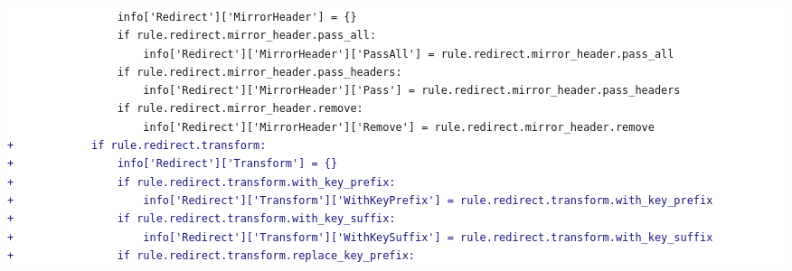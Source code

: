 ```diff
                 info['Redirect']['MirrorHeader'] = {}
                 if rule.redirect.mirror_header.pass_all:
                     info['Redirect']['MirrorHeader']['PassAll'] = rule.redirect.mirror_header.pass_all
                 if rule.redirect.mirror_header.pass_headers:
                     info['Redirect']['MirrorHeader']['Pass'] = rule.redirect.mirror_header.pass_headers
                 if rule.redirect.mirror_header.remove:
                     info['Redirect']['MirrorHeader']['Remove'] = rule.redirect.mirror_header.remove
+            if rule.redirect.transform:
+                info['Redirect']['Transform'] = {}
+                if rule.redirect.transform.with_key_prefix:
+                    info['Redirect']['Transform']['WithKeyPrefix'] = rule.redirect.transform.with_key_prefix
+                if rule.redirect.transform.with_key_suffix:
+                    info['Redirect']['Transform']['WithKeySuffix'] = rule.redirect.transform.with_key_suffix
+                if rule.redirect.transform.replace_key_prefix:
